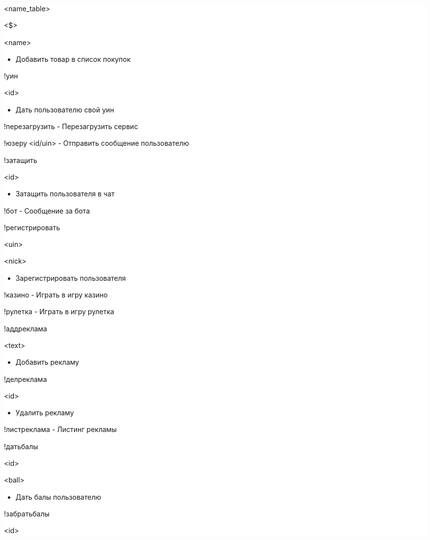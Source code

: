 <name\_table>

 <$> 

&lt;name&gt;

 - Добавить товар в список покупок

!уин 

&lt;id&gt;

 - Дать пользователю свой уин

!перезагрузить - Перезагрузить сервис

!юзеру <id/uin> - Отправить сообщение пользователю

!затащить 

&lt;id&gt;

 - Затащить пользователя в чат

!бот - Сообщение за бота

!регистрировать 

&lt;uin&gt;

 

&lt;nick&gt;

 - Зарегистрировать пользователя

!казино - Играть в игру казино

!рулетка - Играть в игру рулетка

!аддреклама 

&lt;text&gt;

 - Добавить рекламу

!делреклама 

&lt;id&gt;

  - Удалить рекламу

!листреклама - Листинг рекламы

!датьбалы 

&lt;id&gt;

 

&lt;ball&gt;

 - Дать балы пользователю

!забратьбалы 

&lt;id&gt;

